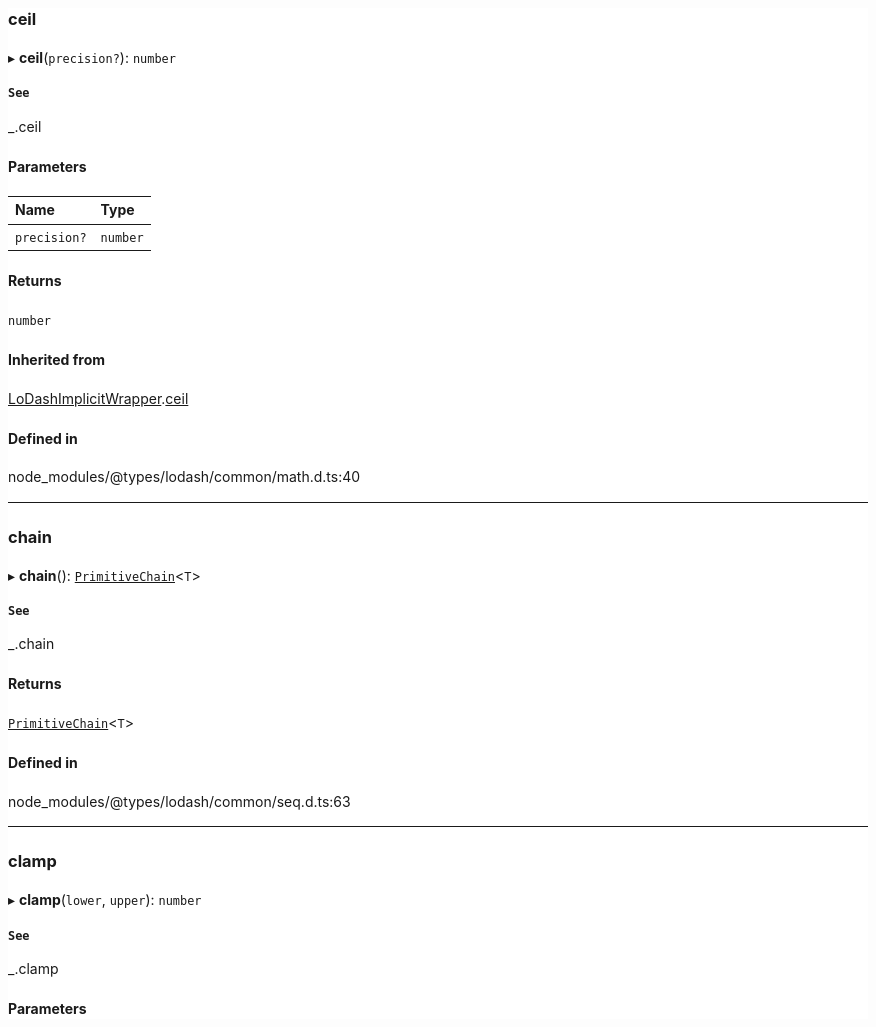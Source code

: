 ### ceil

▸ **ceil**(`precision?`): `number`

**`See`**

\_.ceil

#### Parameters

| Name         | Type     |
| :----------- | :------- |
| `precision?` | `number` |

#### Returns

`number`

#### Inherited from

[LoDashImplicitWrapper](lodash.LoDashImplicitWrapper.md).[ceil](lodash.LoDashImplicitWrapper.md#ceil)

#### Defined in

node_modules/@types/lodash/common/math.d.ts:40

---

### chain

▸ **chain**(): [`PrimitiveChain`](lodash.PrimitiveChain.md)<`T`\>

**`See`**

\_.chain

#### Returns

[`PrimitiveChain`](lodash.PrimitiveChain.md)<`T`\>

#### Defined in

node_modules/@types/lodash/common/seq.d.ts:63

---

### clamp

▸ **clamp**(`lower`, `upper`): `number`

**`See`**

\_.clamp

#### Parameters
